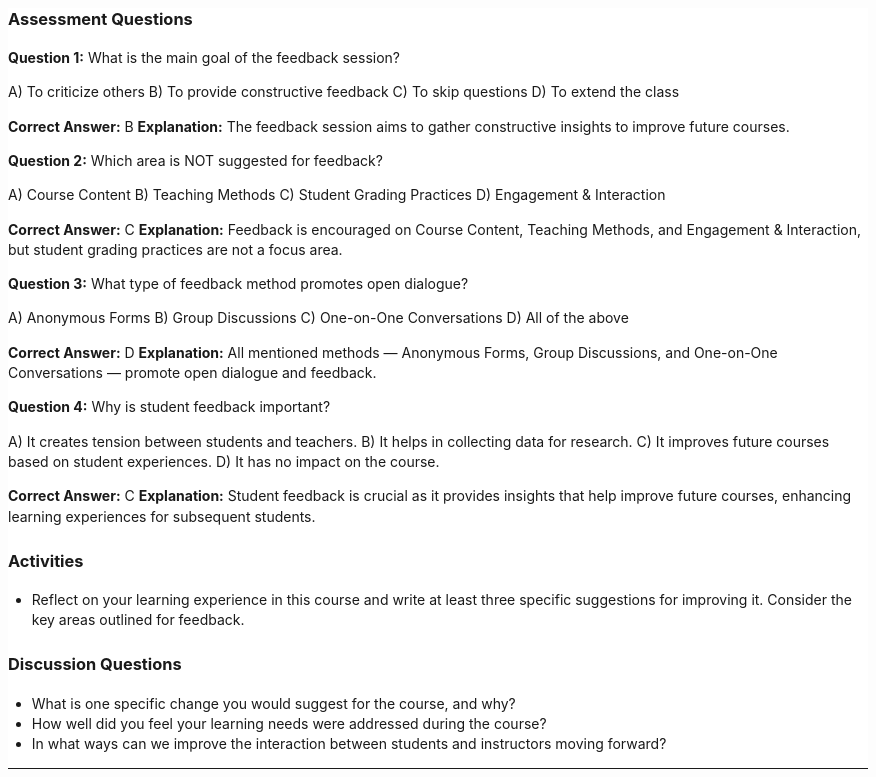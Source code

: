 ### Assessment Questions

**Question 1:** What is the main goal of the feedback session?

  A) To criticize others
  B) To provide constructive feedback
  C) To skip questions
  D) To extend the class

**Correct Answer:** B
**Explanation:** The feedback session aims to gather constructive insights to improve future courses.

**Question 2:** Which area is NOT suggested for feedback?

  A) Course Content
  B) Teaching Methods
  C) Student Grading Practices
  D) Engagement & Interaction

**Correct Answer:** C
**Explanation:** Feedback is encouraged on Course Content, Teaching Methods, and Engagement & Interaction, but student grading practices are not a focus area.

**Question 3:** What type of feedback method promotes open dialogue?

  A) Anonymous Forms
  B) Group Discussions
  C) One-on-One Conversations
  D) All of the above

**Correct Answer:** D
**Explanation:** All mentioned methods — Anonymous Forms, Group Discussions, and One-on-One Conversations — promote open dialogue and feedback.

**Question 4:** Why is student feedback important?

  A) It creates tension between students and teachers.
  B) It helps in collecting data for research.
  C) It improves future courses based on student experiences.
  D) It has no impact on the course.

**Correct Answer:** C
**Explanation:** Student feedback is crucial as it provides insights that help improve future courses, enhancing learning experiences for subsequent students.

### Activities
- Reflect on your learning experience in this course and write at least three specific suggestions for improving it. Consider the key areas outlined for feedback.

### Discussion Questions
- What is one specific change you would suggest for the course, and why?
- How well did you feel your learning needs were addressed during the course?
- In what ways can we improve the interaction between students and instructors moving forward?

---
